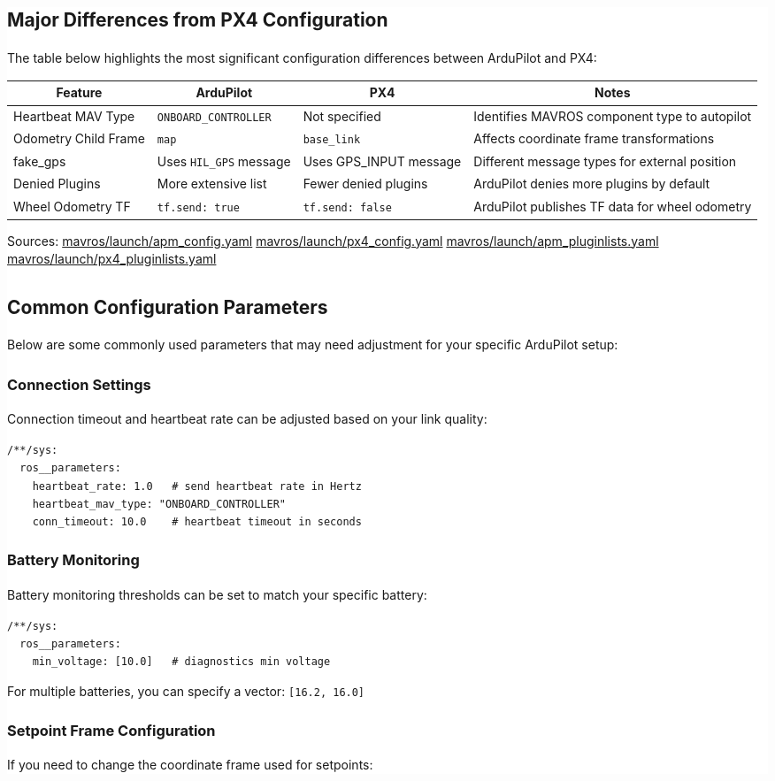 ## Major Differences from PX4 Configuration

The table below highlights the most significant configuration differences between ArduPilot and PX4:

| Feature | ArduPilot | PX4 | Notes |
| --- | --- | --- | --- |
| Heartbeat MAV Type | `ONBOARD_CONTROLLER` | Not specified | Identifies MAVROS component type to autopilot |
| Odometry Child Frame | `map` | `base_link` | Affects coordinate frame transformations |
| fake\_gps | Uses `HIL_GPS` message | Uses GPS\_INPUT message | Different message types for external position |
| Denied Plugins | More extensive list | Fewer denied plugins | ArduPilot denies more plugins by default |
| Wheel Odometry TF | `tf.send: true` | `tf.send: false` | ArduPilot publishes TF data for wheel odometry |

Sources: [mavros/launch/apm\_config.yaml](https://github.com/mavlink/mavros/blob/44fa2f90/mavros/launch/apm_config.yaml) [mavros/launch/px4\_config.yaml](https://github.com/mavlink/mavros/blob/44fa2f90/mavros/launch/px4_config.yaml) [mavros/launch/apm\_pluginlists.yaml](https://github.com/mavlink/mavros/blob/44fa2f90/mavros/launch/apm_pluginlists.yaml) [mavros/launch/px4\_pluginlists.yaml](https://github.com/mavlink/mavros/blob/44fa2f90/mavros/launch/px4_pluginlists.yaml)

## Common Configuration Parameters

Below are some commonly used parameters that may need adjustment for your specific ArduPilot setup:

### Connection Settings

Connection timeout and heartbeat rate can be adjusted based on your link quality:

```
/**/sys:
  ros__parameters:
    heartbeat_rate: 1.0   # send heartbeat rate in Hertz
    heartbeat_mav_type: "ONBOARD_CONTROLLER"
    conn_timeout: 10.0    # heartbeat timeout in seconds
```

### Battery Monitoring

Battery monitoring thresholds can be set to match your specific battery:

```
/**/sys:
  ros__parameters:
    min_voltage: [10.0]   # diagnostics min voltage
```

For multiple batteries, you can specify a vector: `[16.2, 16.0]`

### Setpoint Frame Configuration

If you need to change the coordinate frame used for setpoints:

